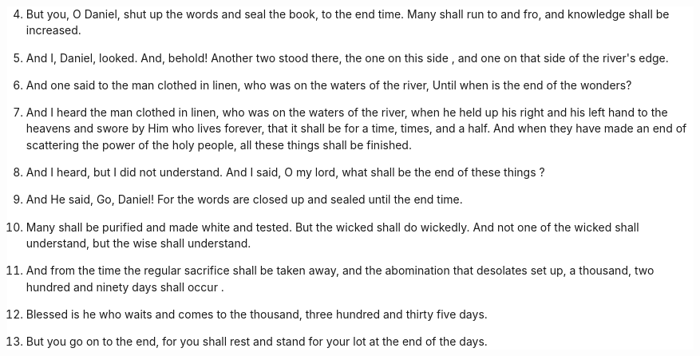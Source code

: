 4. But you, O Daniel, shut up the words and seal the book, to the end time. Many shall run to and fro, and knowledge shall be increased.   

5. And I, Daniel, looked. And, behold! Another two stood there, the one on this side , and one on that side of the river's edge.

6. And one said to the man clothed in linen, who was on the waters of the river, Until when is the end of the wonders?

7. And I heard the man clothed in linen, who was on the waters of the river, when he held up his right and his left hand to the heavens and swore by Him who lives forever, that it shall be for a time, times, and a half. And when they have made an end of scattering the power of the holy people, all these things shall be finished.

8. And I heard, but I did not understand. And I said, O my lord, what shall be the end of these things ?

9. And He said, Go, Daniel! For the words are closed up and sealed until the end time.

10. Many shall be purified and made white and tested. But the wicked shall do wickedly. And not one of the wicked shall understand, but the wise shall understand.

11. And from the time the regular sacrifice shall be taken away, and the abomination that desolates set up, a thousand, two hundred and ninety days shall occur .

12. Blessed is he who waits and comes to the thousand, three hundred and thirty five days.

13. But you go on to the end, for you shall rest and stand for your lot at the end of the days.  